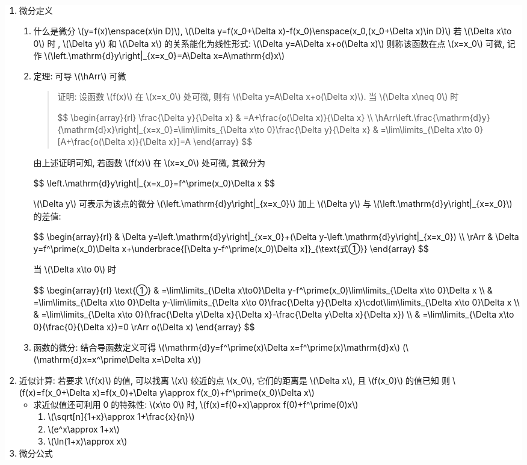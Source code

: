 1. 微分定义
   1. 什么是微分
      \\(y=f(x)\enspace(x\in D)\\), \\(\Delta y=f(x_0+\Delta x)-f(x_0)\enspace(x_0,(x_0+\Delta x)\in D)\\)
      若 \\(\Delta x\to 0\\) 时 , \\(\Delta y\\) 和 \\(\Delta x\\) 的关系能化为线性形式: \\(\Delta y=A\Delta x+o(\Delta x)\\)
      则称该函数在点 \\(x=x_0\\) 可微, 记作 \\(\left.\mathrm{d}y\right|_{x=x_0}=A\Delta x=A\mathrm{d}x\\)
   2. 定理: 可导 \\(\hArr\\) 可微
      > 证明:
      > 设函数 \\(f(x)\\) 在 \\(x=x_0\\) 处可微, 则有 \\(\Delta y=A\Delta x+o(\Delta x)\\).
      > 当 \\(\Delta x\neq 0\\) 时
      > <div>
      > $$
      > \begin{array}{rl}
      > \frac{\Delta y}{\Delta x} & =A+\frac{o(\Delta x)}{\Delta x} \\
      > \hArr\left.\frac{\mathrm{d}y}{\mathrm{d}x}\right|_{x=x_0}=\lim\limits_{\Delta x\to 0}\frac{\Delta y}{\Delta x} & =\lim\limits_{\Delta x\to 0}[A+\frac{o(\Delta x)}{\Delta x}]=A
      > \end{array}
      > $$
      > </div>

      由上述证明可知, 若函数 \\(f(x)\\) 在 \\(x=x_0\\) 处可微, 其微分为
      <div>
      $$
      \left.\mathrm{d}y\right|_{x=x_0}=f^\prime(x_0)\Delta x
      $$
      </div>

      \\(\Delta y\\) 可表示为该点的微分 \\(\left.\mathrm{d}y\right|\_{x=x\_0}\\) 加上 \\(\Delta y\\) 与 \\(\left.\mathrm{d}y\right|\_{x=x\_0}\\) 的差值:
      <div>
      $$
      \begin{array}{rl}
      & \Delta y=\left.\mathrm{d}y\right|_{x=x_0}+(\Delta y-\left.\mathrm{d}y\right|_{x=x_0}) \\
      \rArr & \Delta y=f^\prime(x_0)\Delta x+\underbrace{[\Delta y-f^\prime(x_0)\Delta x]}_{\text{式&#10112;}}
      \end{array}
      $$
      </div>

      当 \\(\Delta x\to 0\\) 时
      <div>
      $$
      \begin{array}{rl}
      \text{&#10112;} & =\lim\limits_{\Delta x\to0}\Delta y-f^\prime(x_0)\lim\limits_{\Delta x\to 0}\Delta x \\
      & =\lim\limits_{\Delta x\to 0}\Delta y-\lim\limits_{\Delta x\to 0}\frac{\Delta y}{\Delta x}\cdot\lim\limits_{\Delta x\to 0}\Delta x \\
      & =\lim\limits_{\Delta x\to 0}(\frac{\Delta y\Delta x}{\Delta x}-\frac{\Delta y\Delta x}{\Delta x}) \\
      & =\lim\limits_{\Delta x\to 0}(\frac{0}{\Delta x})=0 \rArr o(\Delta x)
      \end{array}
      $$
      </div>
   3. 函数的微分: 结合导函数定义可得 \\(\mathrm{d}y=f^\prime(x)\Delta x=f^\prime(x)\mathrm{d}x\\)
      (\\(\mathrm{d}x=x^\prime\Delta x=\Delta x\\))
2. 近似计算:
   若要求 \\(f(x)\\) 的值, 可以找离 \\(x\\) 较近的点 \\(x_0\\), 它们的距离是 \\(\Delta x\\), 且 \\(f(x_0)\\) 的值已知
   则 \\(f(x)=f(x_0+\Delta x)=f(x_0)+\Delta y\approx f(x_0)+f^\prime(x_0)\Delta x\\)
   * 求近似值还可利用 0 的特殊性:
     \\(x\to 0\\) 时, \\(f(x)=f(0+x)\approx f(0)+f^\prime(0)x\\)
     1. \\(\sqrt[n]{1+x}\approx 1+\frac{x}{n}\\)
     2. \\(e^x\approx 1+x\\)
     3. \\(\ln(1+x)\approx x\\)
3. 微分公式